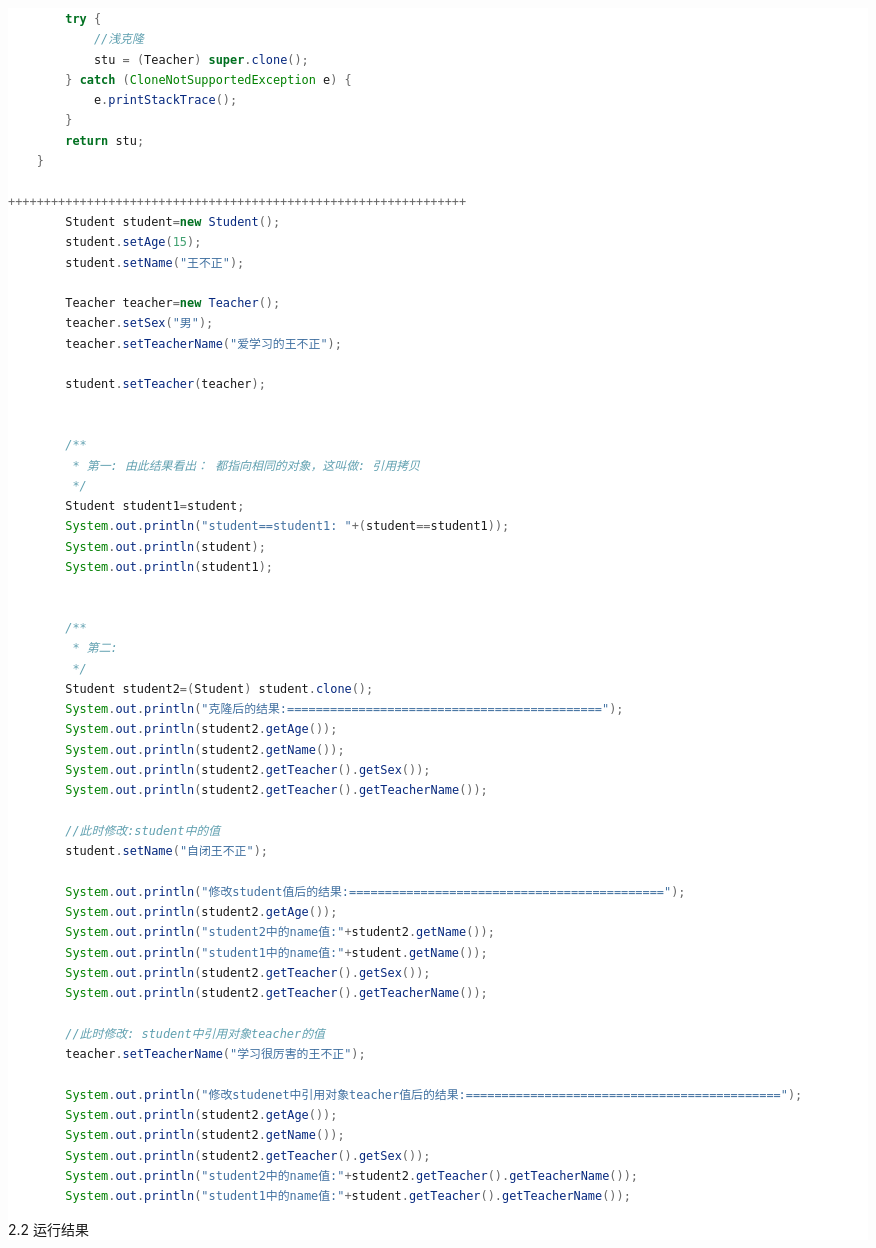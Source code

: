 ~~~java
        try {
            //浅克隆
            stu = (Teacher) super.clone();
        } catch (CloneNotSupportedException e) {
            e.printStackTrace();
        }
        return stu;
    }

++++++++++++++++++++++++++++++++++++++++++++++++++++++++++++++++
        Student student=new Student();
        student.setAge(15);
        student.setName("王不正");

        Teacher teacher=new Teacher();
        teacher.setSex("男");
        teacher.setTeacherName("爱学习的王不正");

        student.setTeacher(teacher);


        /**
         * 第一: 由此结果看出： 都指向相同的对象，这叫做: 引用拷贝
         */
        Student student1=student;
        System.out.println("student==student1: "+(student==student1));
        System.out.println(student);
        System.out.println(student1);


        /**
         * 第二:
         */
        Student student2=(Student) student.clone();
        System.out.println("克隆后的结果:============================================");
        System.out.println(student2.getAge());
        System.out.println(student2.getName());
        System.out.println(student2.getTeacher().getSex());
        System.out.println(student2.getTeacher().getTeacherName());

        //此时修改:student中的值
        student.setName("自闭王不正");

        System.out.println("修改student值后的结果:============================================");
        System.out.println(student2.getAge());
        System.out.println("student2中的name值:"+student2.getName());
        System.out.println("student1中的name值:"+student.getName());
        System.out.println(student2.getTeacher().getSex());
        System.out.println(student2.getTeacher().getTeacherName());

        //此时修改: student中引用对象teacher的值
        teacher.setTeacherName("学习很厉害的王不正");

        System.out.println("修改studenet中引用对象teacher值后的结果:============================================");
        System.out.println(student2.getAge());
        System.out.println(student2.getName());
        System.out.println(student2.getTeacher().getSex());
        System.out.println("student2中的name值:"+student2.getTeacher().getTeacherName());
        System.out.println("student1中的name值:"+student.getTeacher().getTeacherName());
~~~
2.2 运行结果
~~~java
~~~